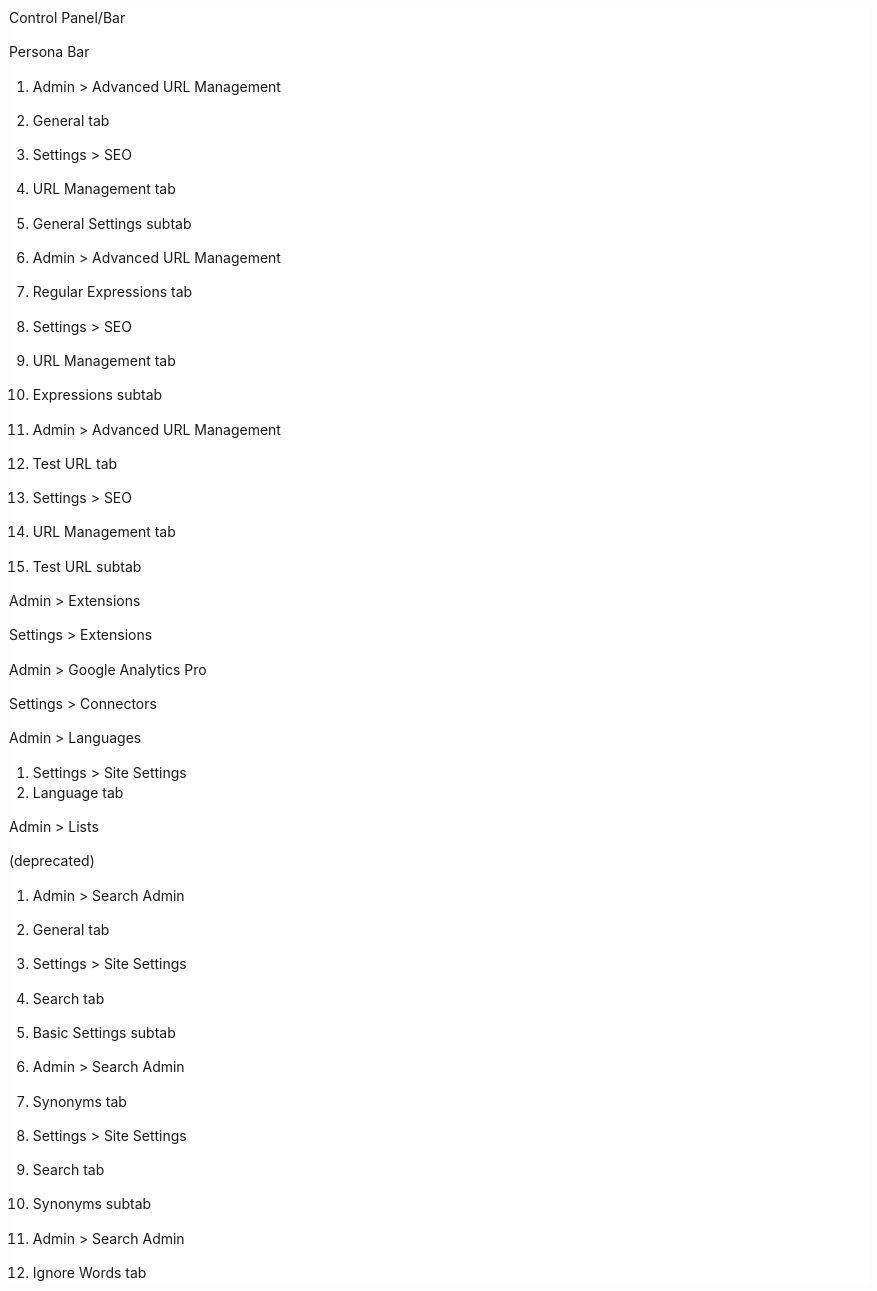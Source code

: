   

Control Panel/Bar

Persona Bar

1.  Admin \> Advanced URL Management
2.  General tab

1.  Settings \> SEO
2.  URL Management tab
3.  General Settings subtab

1.  Admin \> Advanced URL Management
2.  Regular Expressions tab

1.  Settings \> SEO
2.  URL Management tab
3.  Expressions subtab

1.  Admin \> Advanced URL Management
2.  Test URL tab

1.  Settings \> SEO
2.  URL Management tab
3.  Test URL subtab

Admin \> Extensions

Settings \> Extensions

Admin \> Google Analytics Pro

Settings \> Connectors

Admin \> Languages

1.  Settings \> Site Settings
2.  Language tab

Admin \> Lists

(deprecated)

1.  Admin \> Search Admin
2.  General tab

1.  Settings \> Site Settings
2.  Search tab
3.  Basic Settings subtab

1.  Admin \> Search Admin
2.  Synonyms tab

1.  Settings \> Site Settings
2.  Search tab
3.  Synonyms subtab

1.  Admin \> Search Admin
2.  Ignore Words tab
